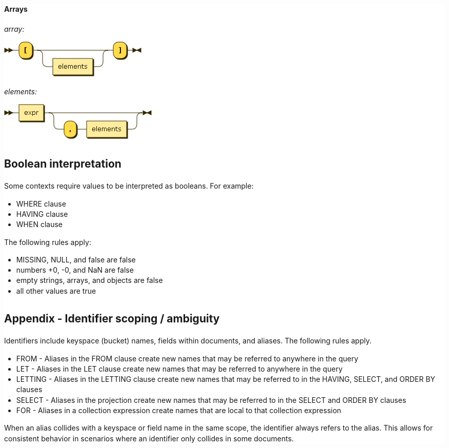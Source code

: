 #### Arrays

_array:_

![](diagram/array.png)

_elements:_

![](diagram/elements.png)

## Boolean interpretation

Some contexts require values to be interpreted as booleans. For
example:

* WHERE clause
* HAVING clause
* WHEN clause

The following rules apply:

* MISSING, NULL, and false are false
* numbers +0, -0, and NaN are false
* empty strings, arrays, and objects are false
* all other values are true

## Appendix - Identifier scoping / ambiguity

Identifiers include keyspace (bucket) names, fields within documents,
and aliases. The following rules apply.

* FROM - Aliases in the FROM clause create new names that may
  be referred to anywhere in the query
* LET - Aliases in the LET clause create new names that may
  be referred to anywhere in the query
* LETTING - Aliases in the LETTING clause create new names that may be
  referred to in the HAVING, SELECT, and ORDER BY clauses
* SELECT - Aliases in the projection create new names that
  may be referred to in the SELECT and ORDER BY clauses
* FOR - Aliases in a collection expression create names that
  are local to that collection expression

When an alias collides with a keyspace or field name in the same
scope, the identifier always refers to the alias. This allows for
consistent behavior in scenarios where an identifier only collides in
some documents.
